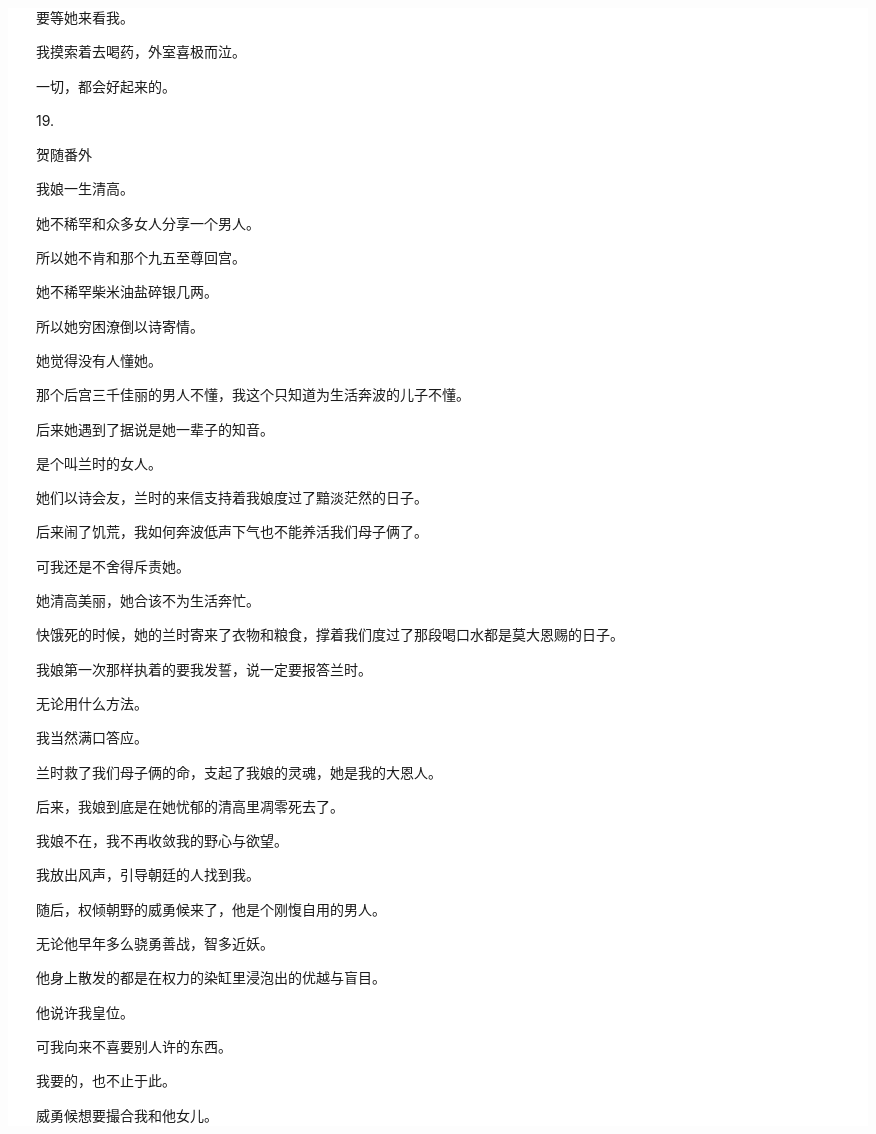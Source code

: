 &emsp;&emsp;要等她来看我。  
  
&emsp;&emsp;我摸索着去喝药，外室喜极而泣。  
  
&emsp;&emsp;一切，都会好起来的。  
  
&emsp;&emsp;19.  
  
&emsp;&emsp;贺随番外  
  
&emsp;&emsp;我娘一生清高。  
  
&emsp;&emsp;她不稀罕和众多女人分享一个男人。  
  
&emsp;&emsp;所以她不肯和那个九五至尊回宫。  
  
&emsp;&emsp;她不稀罕柴米油盐碎银几两。  
  
&emsp;&emsp;所以她穷困潦倒以诗寄情。  
  
&emsp;&emsp;她觉得没有人懂她。  
  
&emsp;&emsp;那个后宫三千佳丽的男人不懂，我这个只知道为生活奔波的儿子不懂。  
  
&emsp;&emsp;后来她遇到了据说是她一辈子的知音。  
  
&emsp;&emsp;是个叫兰时的女人。  
  
&emsp;&emsp;她们以诗会友，兰时的来信支持着我娘度过了黯淡茫然的日子。  
  
&emsp;&emsp;后来闹了饥荒，我如何奔波低声下气也不能养活我们母子俩了。  
  
&emsp;&emsp;可我还是不舍得斥责她。  
  
&emsp;&emsp;她清高美丽，她合该不为生活奔忙。  
  
&emsp;&emsp;快饿死的时候，她的兰时寄来了衣物和粮食，撑着我们度过了那段喝口水都是莫大恩赐的日子。  
  
&emsp;&emsp;我娘第一次那样执着的要我发誓，说一定要报答兰时。  
  
&emsp;&emsp;无论用什么方法。  
  
&emsp;&emsp;我当然满口答应。  
  
&emsp;&emsp;兰时救了我们母子俩的命，支起了我娘的灵魂，她是我的大恩人。  
  
&emsp;&emsp;后来，我娘到底是在她忧郁的清高里凋零死去了。  
  
&emsp;&emsp;我娘不在，我不再收敛我的野心与欲望。  
  
&emsp;&emsp;我放出风声，引导朝廷的人找到我。  
  
&emsp;&emsp;随后，权倾朝野的威勇候来了，他是个刚愎自用的男人。  
  
&emsp;&emsp;无论他早年多么骁勇善战，智多近妖。  
  
&emsp;&emsp;他身上散发的都是在权力的染缸里浸泡出的优越与盲目。  
  
&emsp;&emsp;他说许我皇位。  
  
&emsp;&emsp;可我向来不喜要别人许的东西。  
  
&emsp;&emsp;我要的，也不止于此。  
  
&emsp;&emsp;威勇候想要撮合我和他女儿。  
  